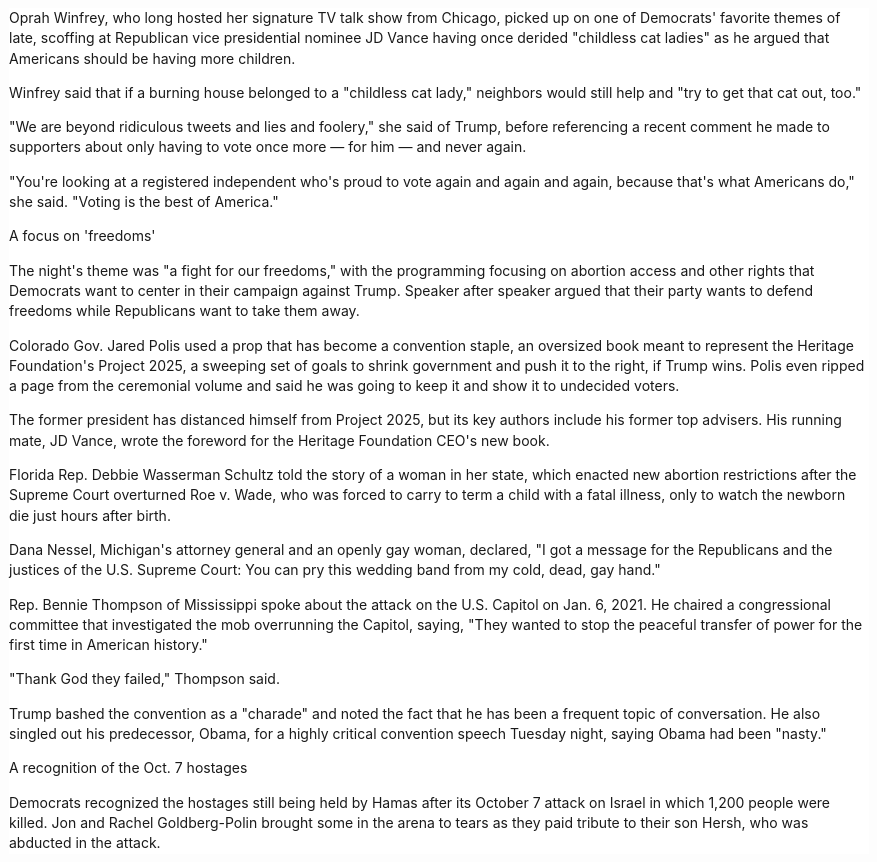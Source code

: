 Oprah Winfrey, who long hosted her signature TV talk show from Chicago, picked up on one of Democrats' favorite themes of late, scoffing at Republican vice presidential nominee JD Vance having once derided "childless cat ladies" as he argued that Americans should be having more children.


Winfrey said that if a burning house belonged to a "childless cat lady," neighbors would still help and "try to get that cat out, too."


"We are beyond ridiculous tweets and lies and foolery," she said of Trump, before referencing a recent comment he made to supporters about only having to vote once more — for him — and never again.


"You're looking at a registered independent who's proud to vote again and again and again, because that's what Americans do," she said. "Voting is the best of America."


A focus on 'freedoms'


The night's theme was "a fight for our freedoms," with the programming focusing on abortion access and other rights that Democrats want to center in their campaign against Trump. Speaker after speaker argued that their party wants to defend freedoms while Republicans want to take them away.


Colorado Gov. Jared Polis used a prop that has become a convention staple, an oversized book meant to represent the Heritage Foundation's Project 2025, a sweeping set of goals to shrink government and push it to the right, if Trump wins. Polis even ripped a page from the ceremonial volume and said he was going to keep it and show it to undecided voters.


The former president has distanced himself from Project 2025, but its key authors include his former top advisers. His running mate, JD Vance, wrote the foreword for the Heritage Foundation CEO's new book.


Florida Rep. Debbie Wasserman Schultz told the story of a woman in her state, which enacted new abortion restrictions after the Supreme Court overturned Roe v. Wade, who was forced to carry to term a child with a fatal illness, only to watch the newborn die just hours after birth.


Dana Nessel, Michigan's attorney general and an openly gay woman, declared, "I got a message for the Republicans and the justices of the U.S. Supreme Court: You can pry this wedding band from my cold, dead, gay hand."


Rep. Bennie Thompson of Mississippi spoke about the attack on the U.S. Capitol on Jan. 6, 2021. He chaired a congressional committee that investigated the mob overrunning the Capitol, saying, "They wanted to stop the peaceful transfer of power for the first time in American history."


"Thank God they failed," Thompson said.


Trump bashed the convention as a "charade" and noted the fact that he has been a frequent topic of conversation. He also singled out his predecessor, Obama, for a highly critical convention speech Tuesday night, saying Obama had been "nasty."


A recognition of the Oct. 7 hostages


Democrats recognized the hostages still being held by Hamas after its October 7 attack on Israel in which 1,200 people were killed. Jon and Rachel Goldberg-Polin brought some in the arena to tears as they paid tribute to their son Hersh, who was abducted in the attack.
